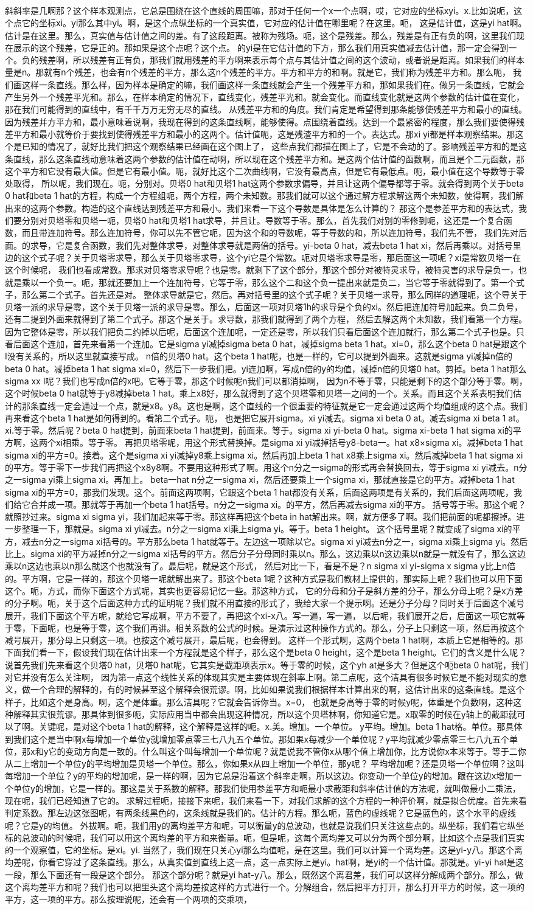 斜斜率是几啊那？这个样本观测点，它总是围绕在这个直线的周围嘛，那对于任何一个x一个点啊，哎，它对应的坐标xyi。x.比如说呃，这个点它的坐标xi。yi那么其中yi。啊，是这个点纵坐标的一个真实值，它对应的估计值在哪里呢？在这里。呃，
这是估计值，这是yi hat啊。估计是在这里。那么，真实值与估计值之间的差。有了这段距离。被称为残场。呃，这个是残差。那么，残差是有正有负的啊，这里我们现在展示的这个残差，它是正的。那如果是这个点呢？这个点。
的yi是在它估计值的下方，那么我们用真实值减去估计值，那一定会得到一个。负的残差啊，所以残差有正有负，那我们就用残差的平方啊来表示每个点与其估计值之间的这个波动，或者说是距离。如果我们的样本量是n。那就有n个残差，也会有n个残差的平方，那么这n个残差的平方。平方和平方的和啊。就是它，我们称为残差平方和。那么呃，
我们画这样一条直线。那么样，因为样本是确定的嘛，我们画这样一条直线就会产生一个残差平方和，那如果我们在。做另一条直线，它就会产生另外一个残差平光和。那么，在样本确定的情况下，直线变化，残差平光和。就会变化。而直线变化就是这两个参数的估计值在变化，那在我们可能得到的直线中，有千千万万无穷无尽的直线。
从残差平方和的角度。我们肯定是希望得到那条能够使残差平方和最小的直线。因为残差并方平方和，最小意味着说啊，我现在得到的这条直线啊，能够使得。点围绕着直线。达到一个最紧密的程度，那么我们要使得残差平方和最小就等价于要找到使得残差平方和最小的这两个。估计值呃，这是残渣平方和的一个。表达式。那xi yi都是样本观察结果。那这个是已知的情况了，就好比我们把这个观察结果已经画在这个图上了，
这些点我们都描在图上了，它是不会动的了。影响残差平方和的是这条直线，那么这条直线动意味着这两个参数的估计值在动啊，所以现在这个残差平方和。是这两个估计值的函数啊，而且是个二元函数，那这个平方和它没有最大值。但是它有最小值。呃，就好比这个二次曲线啊，它没有最高点，但是它有最低点。呃，最小值在这个导数等于零处取得，
所以呢，我们现在。呃，分别对。贝塔0 hat和贝塔1 hat这两个参数求偏导，并且让这两个偏导都等于零。就会得到两个关于beta 0 hat和beta 1 hat的方程，构成一个方程组呃，两个方程，两个未知数。那我们就可以这个通过解方程求解这两个未知数，使得啊，我们解出来的这两个参数。构造的这个直线达到残差平方和最小。我们来看一下这个导数是具体是怎么计算的？
那这个是参差平方和的表达式，我们要分别对贝塔零和贝塔一呃，贝塔0 hat和贝塔1 hat求导，并且让。导数等于零。那么，首先我们对别的零修到呃，这还是一个复合函数，而且带连加符号。那么连加符号，你可以先不管它呃，因为这个和的导数呢，等于导数的和，所以连加符号，我们先不管，
我们先对后面。的求导，它是复合函数，我们先对整体求导，对整体求导就是两倍的括号。yi-beta 0 hat，减去beta 1 hat xi，然后再乘以。对括号里边的这个式子呢？关于贝塔零求导，那么关于贝塔零求导，这个yi它是个常数。呃对贝塔零求导是零，那后面这一项呢？xi是常数贝塔一在这个时候呢，
我们也看成常数。那求对贝塔零求导呢？也是零。就剩下了这个部分，那这个部分对被特灵求导，被特灵害的求导是负一，也就是乘以一个负一。呃，那就还要加上一个连加符号，它等于零，那么这个二和这个负一提出来就是负二，当它等于零就得到了。第一个式子，那么第二个式子。首先还是对。
整体求导就是它，然后。再对括号里的这个式子呢？关于贝塔一求导，那么同样的道理呃，这个导关于贝塔一派的求导是零，这个关于贝塔一派的求导是零。那么，后面这一项对贝塔1h的求导是个负的xi。然后把连加符号加起来。负二负号，还有二提到外面来就得到了第二个式子。那这个是关于。求导数，那我们就得到了两个方程，
然后去解这两个未知数，我们看第一个方程。因为它整体是零，所以我们把负二约掉以后呢，后面这个连加呢，一定还是零，所以我们只看后面这个连加就行，那么第二个式子也是。只看后面这个连加，首先来看第一个连加。它是sigma yi减掉sigma beta 0 hat，减掉sigma beta 1 hat。xi=0，那么这个beta 0 hat是跟这个I没有关系的，所以这里就直接写成。
n倍的贝塔0 hat。这个beta 1 hat呢，也是一样的，它可以提到外面来。这就是sigma yi减掉n倍的beta 0 hat。减掉beta 1 hat sigma xi=0，然后下一步我们把。yi连加啊，写成n倍的y的均值，减掉n倍的贝塔0 hat。剪掉。beta 1 hat那么sigma xx I呢？我们也写成n倍的x吧。它等于零，那这个时候呢n我们可以都消掉啊，
因为n不等于零，只能是剩下的这个部分等于零。啊，这个时候beta 0 hat就等于y8减掉beta 1 hat。乘上x8好，那么就得到了这个贝塔零和贝塔一之间的一个。关系。而且这个关系表明我们估计的那条直线一定会通过一个点，就是x8。y8。这也是啊，这个直线的一个很重要的特征就是它一定会通过这两个均值组成的这个点。我们再来看这个beta 1 hat是如何得到的。看第二个式子。呃，
也是把它展开sigma。xi yi减去。sigma xi beta 0 at。减去sigma xi beta 1 at。xi.等于零。然后呢？beta 0 hat提到，前面来beta 1 hat提到，前面来。等于。sigma xi yi-beta 0 hat。sigma xi-beta 1 hat sigma xi的平方啊，这两个xi相乘。等于零。
再把贝塔零呢，用这个形式替换掉。是sigma xi yi减掉括号y8-beta一。hat x8×sigma xi。减掉beta 1 hat sigma xi的平方=0。接着。这个是sigma xi yi减掉y8乘上sigma xi。然后再加上beta 1 hat x8乘上sigma xi。然后减掉beta 1 hat sigma xi的平方。等于零下一步我们再把这个x8y8啊。不要用这种形式了啊。用这个n分之一sigma的形式再会替换回去，等于sigma xi yi减去。n分之一sigma yi乘上sigma xi。再加上。
beta一hat n分之一sigma xi，然后还要乘上一个sigma xi，那就直接是它的平方。减掉beta 1 hat sigma xi的平方=0，那我们发现。这个。前面这两项啊，它跟这个beta 1 hat都没有关系，后面这两项是有关系的，我们后面这两项呢，我们给它合并成一项。那就等于再加一个beta 1 hat括号。n分之一sigma xi。的平方，然后再减去sigma xi的平方。
括号等于零。那这个呢？就照抄过来。sigma xi sigma yi，我们加起来等于零。那这样再把这个beta in hat解出来。啊，就方便多了啊。我们把前面的呢都擦掉。进一步整理一下，那就是。sigma xi yi减去。n分之一sigma xi乘上sigma yi。等于。beta 1 height。
这个括号里呢？就变成了sigma xi的平方，减去n分之一sigma xi括号的。平方那么beta 1 hat就等于。左边这一项除以它。sigma xi yi减去n分之一，sigma xi乘上sigma yi。然后比上。sigma xi的平方减掉n分之一sigma xi括号的平方。然后分子分母同时乘以n。那么，这边乘以n这边乘以n就是一就没有了，那么这边乘以n这边也乘以n那么就这个也就没有了。最后呢，就是这个形式，
然后对比一下，看是不是？n sigma xi yi-sigma x sigma y比上n倍的。平方啊，它是一样的，那这个贝塔一呢就解出来了。那这个beta 1呢？这种方式是我们教材上提供的，那实际上呢？我们也可以用下面这个。呃，方式，而你下面这个方式呢，其实也更容易记忆一些。那这种方式，
它的分母和分子是斜方差的分子，那么分母上呢？是x方差的分子啊。呃，关于这个后面这种方式的证明呢？我们就不用直接的形式了，我给大家一个提示啊。还是分子分母？同时关于后面这个减号展开，我们下面这个平方呢，就给它写成啊，平方不要了，再把这个xi-x八。写一遍，写一遍，
以后呢，我们展开之后，后面这一项它就等于零，下面呢，也是等于零，这个我们再讲。相关系数的公式的时候。是演示过这种操作方式的。那么，分子上只剩这一项，然后再按这个减号展开，那分母上只剩这一项。也按这个减号展开，最后呢，也会得到。
这样一个形式啊，这两个beta 1 hat啊，本质上它是相等的。那下面我们看一下，假设我们现在估计出来一个方程就是这个样子，那么这个是beta 0 height，这个是beta 1 height。它们的含义是什么呢？说首先我们先来看这个贝塔0 hat，贝塔0 hat呢，它其实是截距项表示x。等于零的时候，这个yh at是多大？但是这个呃beta 0 hat呢，我们对它并没有怎么关注啊，
因为第一点这个线性关系的体现其实是主要体现在斜率上啊。第二点呢，这个洁具有很多时候它是不能对现实的意义，做一个合理的解释的，有的时候甚至这个解释会很荒谬。啊，比如如果说我们根据样本计算出来的啊，这估计出来的这条直线。是这个样子，比如这个是身高。啊，这个是体重。那么洁具呢？它就会告诉你当。x=0，
也就是身高等于零的时候y呢，体重是个负数啊，这种这种解释其实很荒谬。那具体到很多呃，实际应用当中都会出现这种情况，所以这个贝塔林啊，你知道它是。x取零的时候在y轴上的截距就可以了啊。关键呢，是对这个beta 1 hat的解释，这个解释是这样的呃。x.美。增加。一个单位。
y平均。增加。beta 1 hat格。单位。那具体到我们这个是当中啊x每增加一个单位y就增加零点零三七八九五个单位。那如果x每减少一个单位呢？y平均就减少零点零三七八九五个单位，那x和y它的变动方向是一致的。什么叫这个叫每增加一个单位呢？就是说我不管你x从哪个值上增加你，比方说你x本来等于。等于二你从二上增加一个单位y的平均增加是贝塔一个单位。那么，你如果x从四上增加一个单位，那y呢？
平均增加呢？还是贝塔一个单位啊？这叫每增加一个单位？y的平均的增加呢，是一样的啊，因为它总是沿着这个斜率走啊，所以这边。你变动一个单位y的增加。跟在这边x增加一个单位y的增加，它是一样的。那这是关于系数的解释。那我们使用参差平方和呃最小求截距和斜率估计值的方法呢，就叫做最小二乘法，现在呢，我们已经知道了它的。
求解过程呃，接接下来呢，我们来看一下，对我们求解的这个方程的一种评价啊，就是拟合优度。首先来看判定系数。那左边这张图呢，有两条线黑色的，这条线就是我们的。估计的方程。那么呃，蓝色的虚线呢？它是蓝色的，这个水平的虚线呢？它是y的均值。
外拔啊。呃，我们用y的离均差平方和呢，可以衡量y的总波动，也就是说我们只关注这些点的。纵坐标，我们看它纵坐标的总波动的时候呢，我们可以用这个离均差的平方和来衡量。呃，但是呢，这每个离均差又可以分为两个部分啊，比如这个点是我们真实的一个观察值，它的坐标。是xi。yi.
当然了，我们现在只关心yi那么均值呢，是在这里。我们可以计算一个离均差。这是yi-y八。那这个离均差呢，你看它穿过了这条直线。那么，从真实值到直线上这一点，这一点实际上是yi。hat啊，是yi的一个估计值。那就是。yi-yi hat是这一段，那么下面还有一段是这个部分。
那这个部分呢？就是yi hat-y八。那么，既然这个离君差，我们可以这样分解成两个部分。那么，做这个离均差平方和呢？我们也可以把里头这个离均差按这样的方式进行一个。分解组合，然后把平方打开，那么打开平方的时候，这一项的平方，这一项的平方。那么按理说呢，还会有一个两项的交乘项，